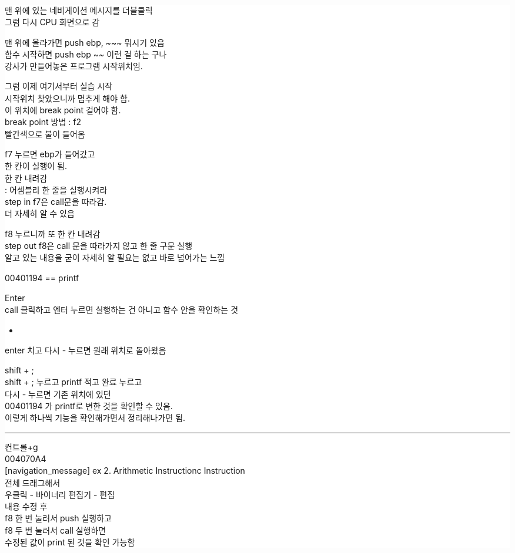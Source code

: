 맨 위에 있는 네비게이션 메시지를 더블클릭   
그럼 다시 CPU 화면으로 감

맨 위에 올라가면 push ebp, ~~~ 뭐시기 있음   
함수 시작하면 push ebp ~~ 이런 걸 하는 구나    
강사가 만들어놓은 프로그램 시작위치임.   

그럼 이제 여기서부터 실습 시작    
시작위치 찾았으니까 멈추게 해야 함.   
이 위치에 break point 걸어야 함.   
break point 방법 : f2    
빨간색으로 불이 들어옴

f7 누르면 ebp가 들어갔고   
한 칸이 실행이 됨.   
한 칸 내려감   
: 어셈블리 한 줄을 실행시켜라   
step in
f7은 call문을 따라감.   
더 자세히 알 수 있음

f8 누르니까 또 한 칸 내려감   
step out
f8은 call 문을 따라가지 않고 한 줄 구문 실행   
알고 있는 내용을 굳이 자세히 알 필요는 없고 바로 넘어가는 느낌


00401194 == printf

Enter   
call 클릭하고 엔터 누르면 실행하는 건 아니고 함수 안을 확인하는 것

-   
enter 치고 다시 - 누르면 원래 위치로 돌아왔음

shift + ;   
shift + ; 누르고 printf 적고 완료 누르고   
다시 - 누르면 기존 위치에 있던    
00401194 가 printf로 변한 것을 확인할 수 있음.   
이렇게 하나씩 기능을 확인해가면서 정리해나가면 됨.









---
컨트롤+g    
004070A4   
[navigation_message] ex 2. Arithmetic Instructionc Instruction   
전체 드래그해서   
우클릭 - 바이너리 편집기 - 편집   
내용 수정 후    
f8 한 번 눌러서 push 실행하고    
f8 두 번 눌러서 call 실행하면   
수정된 값이 print 된 것을 확인 가능함
